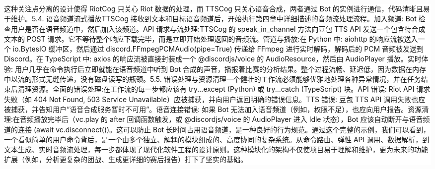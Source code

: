 这种关注点分离的设计使得 RiotCog 只关心 Riot 数据的处理，而 TTSCog 只关心语音合成，两者通过 Bot 的实例进行通信，代码清晰且易于维护。5.4. 语音频道流式播放TTSCog 接收到文本和目标语音频道后，开始执行第四章中详细描述的音频流处理流程。加入频道: Bot 检查用户是否在语音频道中，然后加入该频道。API 请求与流处理:TTSCog 的 speak_in_channel 方法向豆包 TTS API 发送一个包含待合成文本的 POST 请求。它不等待整个响应下载完毕，而是立即开始处理返回的音频流。管道与播放:在 Python 中: aiohttp 的响应流被送入一个 io.BytesIO 缓冲区，然后通过 discord.FFmpegPCMAudio(pipe=True) 传递给 FFmpeg 进行实时解码，解码后的 PCM 音频被发送到 Discord。在 TypeScript 中: axios 的响应流被直接封装成一个 @discordjs/voice 的 AudioResource，然后由 AudioPlayer 播放。实时体验: 用户几乎在命令执行后立即就能在语音频道中听到 Bot 合成的声音，播报着比赛的分析结果。整个过程流畅、延迟低，因为数据在内存中以流的形式无缝传递，没有磁盘读写的瓶颈。5.5. 错误处理与资源清理一个健壮的工作流必须能够优雅地处理各种异常情况，并在任务结束后清理资源。全面的错误处理:在工作流的每一步都应该有 try...except (Python) 或 try...catch (TypeScript) 块。API 错误: Riot API 请求失败（如 404 Not Found, 503 Service Unavailable）应被捕获，并向用户返回明确的错误信息。TTS 错误: 豆包 TTS API 调用失败也应被捕获，并告知用户“语音合成服务暂时不可用”。语音连接错误: 如果 Bot 无法加入语音频道（例如，权限不足），也应向用户报告。资源清理:在音频播放完毕后（vc.play 的 after 回调函数触发，或 @discordjs/voice 的 AudioPlayer 进入 Idle 状态），Bot 应该自动断开与语音频道的连接 (await vc.disconnect())。这可以防止 Bot 长时间占用语音频道，是一种良好的行为规范。通过这个完整的示例，我们可以看到，一个看似简单的用户命令背后，是一个由多个独立、解耦的模块组成的、高度协同的复杂系统。从命令路由、弹性 API 调用、数据解析，到文本生成、实时音频流处理，每一步都体现了现代化软件工程的设计原则。这种模块化的架构不仅使项目易于理解和维护，更为未来的功能扩展（例如，分析更复杂的团战、生成更详细的赛后报告）打下了坚实的基础。
